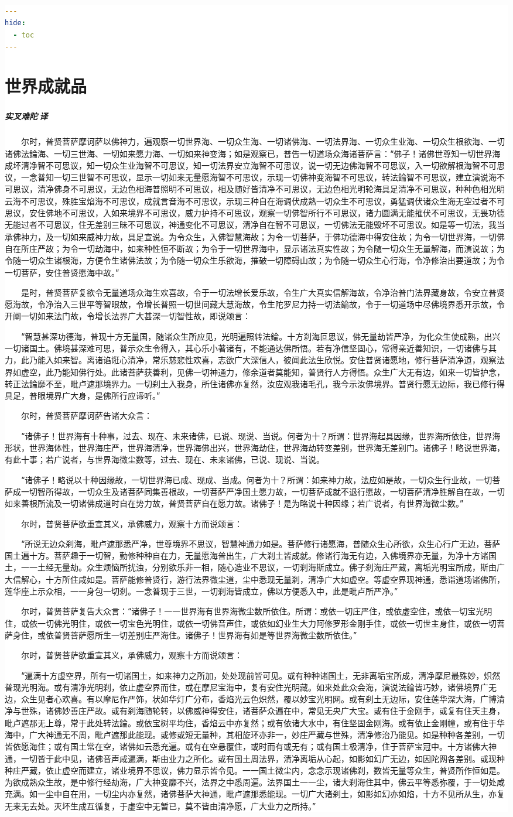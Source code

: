 ```yaml
---
hide:
  - toc
---
```


# **世界成就品**

##### 实叉难陀 译

　　尔时，普贤菩萨摩诃萨以佛神力，遍观察一切世界海、一切众生海、一切诸佛海、一切法界海、一切众生业海、一切众生根欲海、一切诸佛法錀海、一切三世海、一切如来愿力海、一切如来神变海；如是观察已，普告一切道场众海诸菩萨言：“佛子！诸佛世尊知一切世界海成坏清净智不可思议，知一切众生业海智不可思议，知一切法界安立海智不可思议，说一切无边佛海智不可思议，入一切欲解根海智不可思议，一念普知一切三世智不可思议，显示一切如来无量愿海智不可思议，示现一切佛神变海智不可思议，转法錀智不可思议，建立演说海不可思议，清净佛身不可思议，无边色相海普照明不可思议，相及随好皆清净不可思议，无边色相光明轮海具足清净不可思议，种种色相光明云海不可思议，殊胜宝焰海不可思议，成就言音海不可思议，示现三种自在海调伏成熟一切众生不可思议，勇猛调伏诸众生海无空过者不可思议，安住佛地不可思议，入如来境界不可思议，威力护持不可思议，观察一切佛智所行不可思议，诸力圆满无能摧伏不可思议，无畏功德无能过者不可思议，住无差别三昧不可思议，神通变化不可思议，清净自在智不可思议，一切佛法无能毁坏不可思议。如是等一切法，我当承佛神力，及一切如来威神力故，具足宣说。为令众生，入佛智慧海故；为令一切菩萨，于佛功德海中得安住故；为令一切世界海，一切佛自在所庄严故；为令一切劫海中，如来种性恒不断故；为令于一切世界海中，显示诸法真实性故；为令随一切众生无量解海，而演说故；为令随一切众生诸根海，方便令生诸佛法故；为令随一切众生乐欲海，摧破一切障碍山故；为令随一切众生心行海，令净修治出要道故；为令一切菩萨，安住普贤愿海中故。”

　　是时，普贤菩萨复欲令无量道场众海生欢喜故，令于一切法增长爱乐故，令生广大真实信解海故，令净治普门法界藏身故，令安立普贤愿海故，令净治入三世平等智眼故，令增长普照一切世间藏大慧海故，令生陀罗尼力持一切法錀故，令于一切道场中尽佛境界悉开示故，令开阐一切如来法门故，令增长法界广大甚深一切智性故，即说颂言：

　　“智慧甚深功德海，普现十方无量国，随诸众生所应见，光明遍照转法錀。十方刹海叵思议，佛无量劫皆严净，为化众生使成熟，出兴一切诸国土。佛境甚深难可思，普示众生令得入，其心乐小著诸有，不能通达佛所悟。若有净信坚固心，常得亲近善知识，一切诸佛与其力，此乃能入如来智。离诸谄诳心清净，常乐慈悲性欢喜，志欲广大深信人，彼闻此法生欣悦。安住普贤诸愿地，修行菩萨清净道，观察法界如虚空，此乃能知佛行处。此诸菩萨获善利，见佛一切神通力，修余道者莫能知，普贤行人方得悟。众生广大无有边，如来一切皆护念，转正法錀靡不至，毗卢遮那境界力。一切刹土入我身，所住诸佛亦复然，汝应观我诸毛孔，我今示汝佛境界。普贤行愿无边际，我已修行得具足，普眼境界广大身，是佛所行应谛听。”

　　尔时，普贤菩萨摩诃萨告诸大众言：

　　“诸佛子！世界海有十种事，过去、现在、未来诸佛，已说、现说、当说。何者为十？所谓：世界海起具因缘，世界海所依住，世界海形状，世界海体性，世界海庄严，世界海清净，世界海佛出兴，世界海劫住，世界海劫转变差别，世界海无差别门。诸佛子！略说世界海，有此十事；若广说者，与世界海微尘数等，过去、现在、未来诸佛，已说、现说、当说。

　　“诸佛子！略说以十种因缘故，一切世界海已成、现成、当成。何者为十？所谓：如来神力故，法应如是故，一切众生行业故，一切菩萨成一切智所得故，一切众生及诸菩萨同集善根故，一切菩萨严净国土愿力故，一切菩萨成就不退行愿故，一切菩萨清净胜解自在故，一切如来善根所流及一切诸佛成道时自在势力故，普贤菩萨自在愿力故。诸佛子！是为略说十种因缘；若广说者，有世界海微尘数。”

　　尔时，普贤菩萨欲重宣其义，承佛威力，观察十方而说颂言：

　　“所说无边众刹海，毗卢遮那悉严净，世尊境界不思议，智慧神通力如是。菩萨修行诸愿海，普随众生心所欲，众生心行广无边，菩萨国土遍十方。菩萨趣于一切智，勤修种种自在力，无量愿海普出生，广大刹土皆成就。修诸行海无有边，入佛境界亦无量，为净十方诸国土，一一土经无量劫。众生烦恼所扰浊，分别欲乐非一相，随心造业不思议，一切刹海斯成立。佛子刹海庄严藏，离垢光明宝所成，斯由广大信解心，十方所住咸如是。菩萨能修普贤行，游行法界微尘道，尘中悉现无量刹，清净广大如虚空。等虚空界现神通，悉诣道场诸佛所，莲华座上示众相，一一身包一切刹。一念普现于三世，一切刹海皆成立，佛以方便悉入中，此是毗卢所严净。”

　　尔时，普贤菩萨复告大众言：“诸佛子！一一世界海有世界海微尘数所依住。所谓：或依一切庄严住，或依虚空住，或依一切宝光明住，或依一切佛光明住，或依一切宝色光明住，或依一切佛音声住，或依如幻业生大力阿修罗形金刚手住，或依一切世主身住，或依一切菩萨身住，或依普贤菩萨愿所生一切差别庄严海住。诸佛子！世界海有如是等世界海微尘数所依住。”

　　尔时，普贤菩萨欲重宣其义，承佛威力，观察十方而说颂言：

　　“遍满十方虚空界，所有一切诸国土，如来神力之所加，处处现前皆可见。或有种种诸国土，无非离垢宝所成，清净摩尼最殊妙，炽然普现光明海。或有清净光明刹，依止虚空界而住，或在摩尼宝海中，复有安住光明藏。如来处此众会海，演说法錀皆巧妙，诸佛境界广无边，众生见者心欢喜。有以摩尼作严饰，状如华灯广分布，香焰光云色炽然，覆以妙宝光明网。或有刹土无边际，安住莲华深大海，广博清净与世殊，诸佛妙善庄严故。或有刹海随轮转，以佛威神得安住，诸菩萨众遍在中，常见无央广大宝。或有住于金刚手，或复有住天主身，毗卢遮那无上尊，常于此处转法錀。或依宝树平均住，香焰云中亦复然；或有依诸大水中，有住坚固金刚海。或有依止金刚幢，或有住于华海中，广大神通无不周，毗卢遮那此能现。或修或短无量种，其相旋环亦非一，妙庄严藏与世殊，清净修治乃能见。如是种种各差别，一切皆依愿海住；或有国土常在空，诸佛如云悉充遍。或有在空悬覆住，或时而有或无有；或有国土极清净，住于菩萨宝冠中。十方诸佛大神通，一切皆于此中见，诸佛音声咸遍满，斯由业力之所化。或有国土周法界，清净离垢从心起，如影如幻广无边，如因陀网各差别。或现种种庄严藏，依止虚空而建立，诸业境界不思议，佛力显示皆令见。一一国土微尘内，念念示现诸佛刹，数皆无量等众生，普贤所作恒如是。为欲成熟众生故，是中修行经劫海，广大神变靡不兴，法界之中悉周遍。法界国土一一尘，诸大刹海住其中，佛云平等悉弥覆，于一切处咸充满。如一尘中自在用，一切尘内亦复然，诸佛菩萨大神通，毗卢遮那悉能现。一切广大诸刹土，如影如幻亦如焰，十方不见所从生，亦复无来无去处。灭坏生成互循复，于虚空中无暂已，莫不皆由清净愿，广大业力之所持。”
